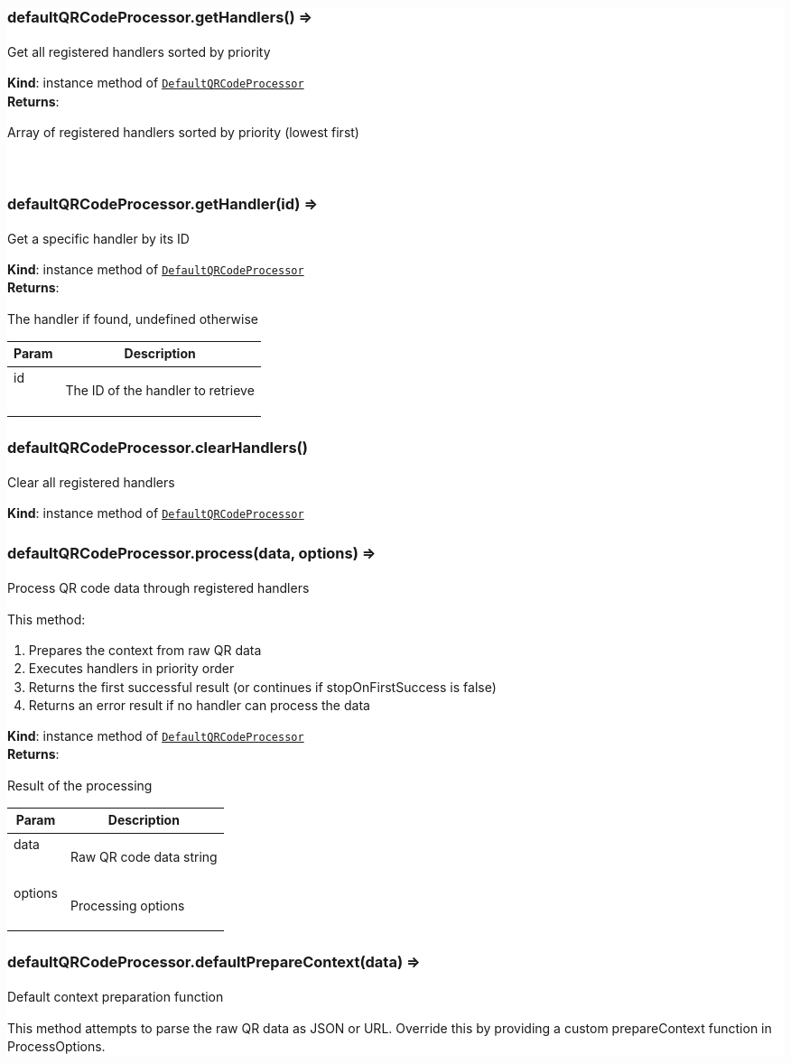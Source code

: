 <a name="DefaultQRCodeProcessor+getHandlers"></a>

### defaultQRCodeProcessor.getHandlers() ⇒
<p>Get all registered handlers sorted by priority</p>

**Kind**: instance method of [<code>DefaultQRCodeProcessor</code>](#DefaultQRCodeProcessor)  
**Returns**: <p>Array of registered handlers sorted by priority (lowest first)</p>  
<a name="DefaultQRCodeProcessor+getHandler"></a>

### defaultQRCodeProcessor.getHandler(id) ⇒
<p>Get a specific handler by its ID</p>

**Kind**: instance method of [<code>DefaultQRCodeProcessor</code>](#DefaultQRCodeProcessor)  
**Returns**: <p>The handler if found, undefined otherwise</p>  

| Param | Description |
| --- | --- |
| id | <p>The ID of the handler to retrieve</p> |

<a name="DefaultQRCodeProcessor+clearHandlers"></a>

### defaultQRCodeProcessor.clearHandlers()
<p>Clear all registered handlers</p>

**Kind**: instance method of [<code>DefaultQRCodeProcessor</code>](#DefaultQRCodeProcessor)  
<a name="DefaultQRCodeProcessor+process"></a>

### defaultQRCodeProcessor.process(data, options) ⇒
<p>Process QR code data through registered handlers</p>
<p>This method:</p>
<ol>
<li>Prepares the context from raw QR data</li>
<li>Executes handlers in priority order</li>
<li>Returns the first successful result (or continues if stopOnFirstSuccess is false)</li>
<li>Returns an error result if no handler can process the data</li>
</ol>

**Kind**: instance method of [<code>DefaultQRCodeProcessor</code>](#DefaultQRCodeProcessor)  
**Returns**: <p>Result of the processing</p>  

| Param | Description |
| --- | --- |
| data | <p>Raw QR code data string</p> |
| options | <p>Processing options</p> |

<a name="DefaultQRCodeProcessor+defaultPrepareContext"></a>

### defaultQRCodeProcessor.defaultPrepareContext(data) ⇒
<p>Default context preparation function</p>
<p>This method attempts to parse the raw QR data as JSON or URL.
Override this by providing a custom prepareContext function in ProcessOptions.</p>
